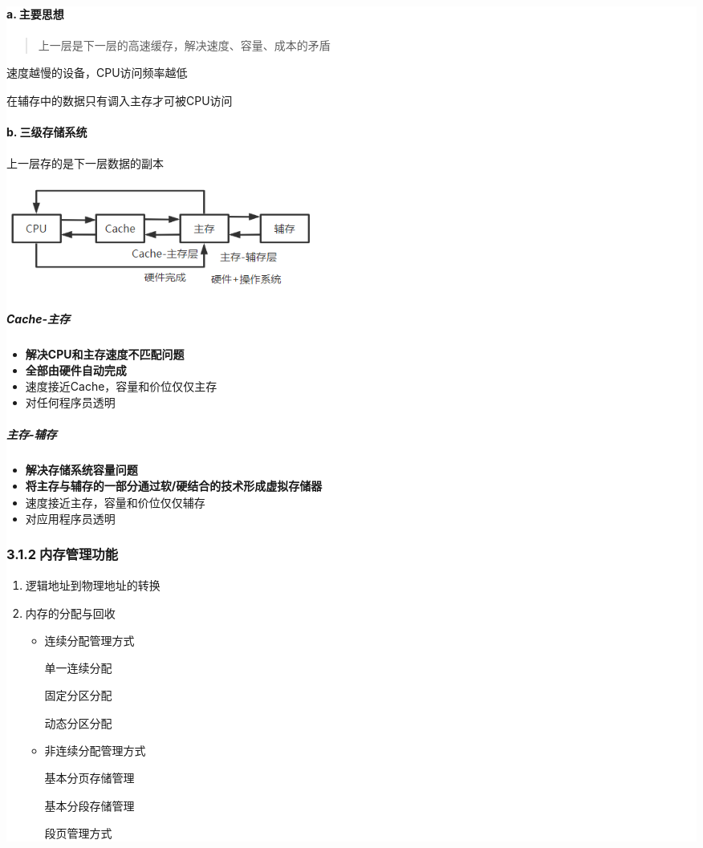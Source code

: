 #### a. 主要思想

>   上一层是下一层的高速缓存，解决速度、容量、成本的矛盾

速度越慢的设备，CPU访问频率越低

在辅存中的数据只有调入主存才可被CPU访问

#### b. 三级存储系统

上一层存的是下一层数据的副本

<img src="3-内存管理/image-20220309153112340.png" alt="image-20220309153112340" style="zoom:80%;" />

##### Cache-主存

-   **解决CPU和主存速度不匹配问题**
-   **全部由硬件自动完成**
-   速度接近Cache，容量和价位仅仅主存
-   对任何程序员透明

##### 主存-辅存

-   **解决存储系统容量问题**
-   **将主存与辅存的一部分通过软/硬结合的技术形成虚拟存储器**
-   速度接近主存，容量和价位仅仅辅存
-   对应用程序员透明

### 3.1.2 内存管理功能

1.  逻辑地址到物理地址的转换

2.  内存的分配与回收

    -   连续分配管理方式

        单一连续分配

        固定分区分配

        动态分区分配

    -   非连续分配管理方式

        基本分页存储管理

        基本分段存储管理

        段页管理方式
